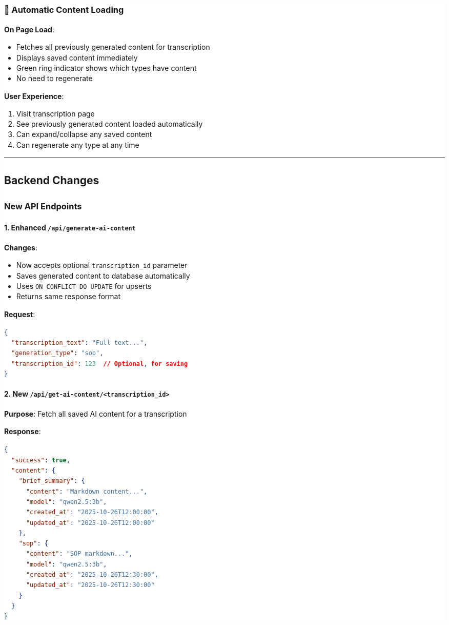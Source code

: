 ### 🔄 Automatic Content Loading

**On Page Load**:
- Fetches all previously generated content for transcription
- Displays saved content immediately
- Green ring indicator shows which types have content
- No need to regenerate

**User Experience**:
1. Visit transcription page
2. See previously generated content loaded automatically
3. Can expand/collapse any saved content
4. Can regenerate any type at any time

---

## Backend Changes

### New API Endpoints

#### 1. Enhanced `/api/generate-ai-content`
**Changes**:
- Now accepts optional `transcription_id` parameter
- Saves generated content to database automatically
- Uses `ON CONFLICT DO UPDATE` for upserts
- Returns same response format

**Request**:
```json
{
  "transcription_text": "Full text...",
  "generation_type": "sop",
  "transcription_id": 123  // Optional, for saving
}
```

#### 2. New `/api/get-ai-content/<transcription_id>`
**Purpose**: Fetch all saved AI content for a transcription

**Response**:
```json
{
  "success": true,
  "content": {
    "brief_summary": {
      "content": "Markdown content...",
      "model": "qwen2.5:3b",
      "created_at": "2025-10-26T12:00:00",
      "updated_at": "2025-10-26T12:00:00"
    },
    "sop": {
      "content": "SOP markdown...",
      "model": "qwen2.5:3b",
      "created_at": "2025-10-26T12:30:00",
      "updated_at": "2025-10-26T12:30:00"
    }
  }
}
```
